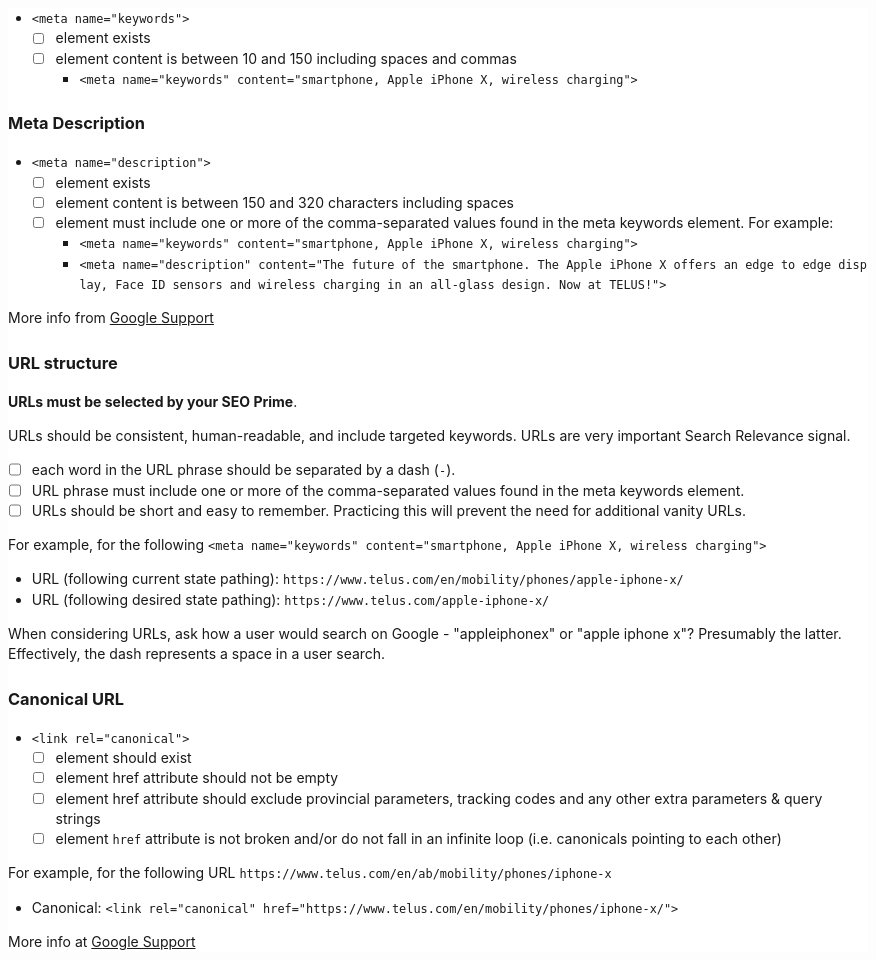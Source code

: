 -   `<meta name="keywords">`
    -   [ ] element exists
    -   [ ] element content is between 10 and 150 including spaces and commas
        -   `<meta name="keywords" content="smartphone, Apple iPhone X, wireless charging">`

### Meta Description

-   `<meta name="description">`
    -   [ ] element exists
    -   [ ] element content is between 150 and 320 characters including spaces
    -   [ ] element must include one or more of the comma-separated values found in the meta keywords element. For example:
        -   `<meta name="keywords" content="smartphone, Apple iPhone X, wireless charging">`
        -   `<meta name="description" content="The future of the smartphone. The Apple iPhone X offers an edge to edge display, Face ID sensors and wireless charging in an all-glass design. Now at TELUS!">`

More info from [Google Support](https://support.google.com/webmasters/answer/35624)


### URL structure

**URLs must be selected by your SEO Prime**.

URLs should be consistent, human-readable, and include targeted keywords. URLs are very important Search Relevance signal.

-   [ ] each word in the URL phrase should be separated by a dash (`-`). 
-   [ ] URL phrase must include one or more of the comma-separated values found in the meta keywords element.
-   [ ] URLs should be short and easy to remember. Practicing this will prevent the need for additional vanity URLs.

For example, for the following `<meta name="keywords" content="smartphone, Apple iPhone X, wireless charging">`
-   URL (following current state pathing): `https://www.telus.com/en/mobility/phones/apple-iphone-x/`
-   URL (following desired state pathing): `https://www.telus.com/apple-iphone-x/`
  
When considering URLs, ask how a user would search on Google - "appleiphonex" or "apple iphone x"? Presumably the latter. Effectively, the dash represents a space in a user search. 

### Canonical URL

-   `<link rel="canonical">`
    -   [ ] element should exist
    -   [ ] element href attribute should not be empty
    -   [ ] element href attribute should exclude provincial parameters, tracking codes and any other extra parameters & query strings
    -   [ ] element `href` attribute is not broken and/or do not fall in an infinite loop (i.e. canonicals pointing to each other)

For example, for the following URL `https://www.telus.com/en/ab/mobility/phones/iphone-x`
-   Canonical: `<link rel="canonical" href="https://www.telus.com/en/mobility/phones/iphone-x/">`

More info at [Google Support](https://support.google.com/webmasters/answer/139066)
